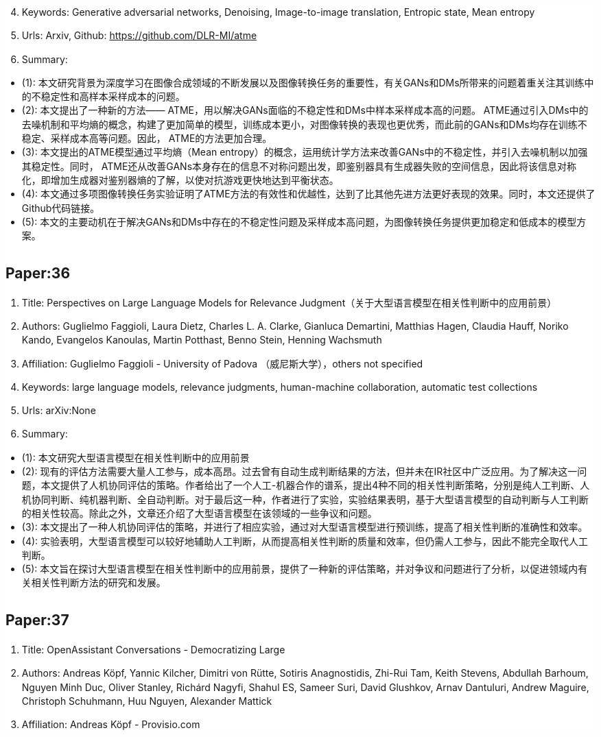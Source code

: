 4. Keywords: Generative adversarial networks, Denoising, Image-to-image translation, Entropic state, Mean entropy

5. Urls: Arxiv, Github: https://github.com/DLR-MI/atme

6. Summary:

- (1): 本文研究背景为深度学习在图像合成领域的不断发展以及图像转换任务的重要性，有关GANs和DMs所带来的问题着重关注其训练中的不稳定性和高样本采样成本的问题。
- (2): 本文提出了一种新的方法—— ATME，用以解决GANs面临的不稳定性和DMs中样本采样成本高的问题。 ATME通过引入DMs中的去噪机制和平均熵的概念，构建了更加简单的模型，训练成本更小，对图像转换的表现也更优秀，而此前的GANs和DMs均存在训练不稳定、采样成本高等问题。因此， ATME的方法更加合理。
- (3): 本文提出的ATME模型通过平均熵（Mean entropy）的概念，运用统计学方法来改善GANs中的不稳定性，并引入去噪机制以加强其稳定性。同时， ATME还从改善GANs本身存在的信息不对称问题出发，即鉴别器具有生成器失败的空间信息，因此将该信息对称化，即增加生成器对鉴别器熵的了解，以使对抗游戏更快地达到平衡状态。
- (4): 本文通过多项图像转换任务实验证明了ATME方法的有效性和优越性，达到了比其他先进方法更好表现的效果。同时，本文还提供了Github代码链接。
- (5): 本文的主要动机在于解决GANs和DMs中存在的不稳定性问题及采样成本高问题，为图像转换任务提供更加稳定和低成本的模型方案。




 ## Paper:36




1. Title: Perspectives on Large Language Models for Relevance Judgment（关于大型语言模型在相关性判断中的应用前景）

2. Authors: Guglielmo Faggioli, Laura Dietz, Charles L. A. Clarke, Gianluca Demartini, Matthias Hagen, Claudia Hauff, Noriko Kando, Evangelos Kanoulas, Martin Potthast, Benno Stein, Henning Wachsmuth

3. Affiliation: Guglielmo Faggioli - University of Padova （威尼斯大学），others not specified

4. Keywords: large language models, relevance judgments, human-machine collaboration, automatic test collections

5. Urls: arXiv:None

6. Summary: 

- (1): 本文研究大型语言模型在相关性判断中的应用前景
- (2): 现有的评估方法需要大量人工参与，成本高昂。过去曾有自动生成判断结果的方法，但并未在IR社区中广泛应用。为了解决这一问题，本文提供了人机协同评估的策略。作者给出了一个人工-机器合作的谱系，提出4种不同的相关性判断策略，分别是纯人工判断、人机协同判断、纯机器判断、全自动判断。对于最后这一种，作者进行了实验，实验结果表明，基于大型语言模型的自动判断与人工判断的相关性较高。除此之外，文章还介绍了大型语言模型在该领域的一些争议和问题。
- (3): 本文提出了一种人机协同评估的策略，并进行了相应实验，通过对大型语言模型进行预训练，提高了相关性判断的准确性和效率。
- (4): 实验表明，大型语言模型可以较好地辅助人工判断，从而提高相关性判断的质量和效率，但仍需人工参与，因此不能完全取代人工判断。
- (5): 本文旨在探讨大型语言模型在相关性判断中的应用前景，提供了一种新的评估策略，并对争议和问题进行了分析，以促进领域内有关相关性判断方法的研究和发展。




 ## Paper:37




1. Title: OpenAssistant Conversations - Democratizing Large

2. Authors: Andreas Köpf, Yannic Kilcher, Dimitri von Rütte, Sotiris Anagnostidis, Zhi-Rui Tam, Keith Stevens, Abdullah Barhoum, Nguyen Minh Duc, Oliver Stanley, Richárd Nagyfi, Shahul ES, Sameer Suri, David Glushkov, Arnav Dantuluri, Andrew Maguire, Christoph Schuhmann, Huu Nguyen, Alexander Mattick

3. Affiliation: Andreas Köpf - Provisio.com
